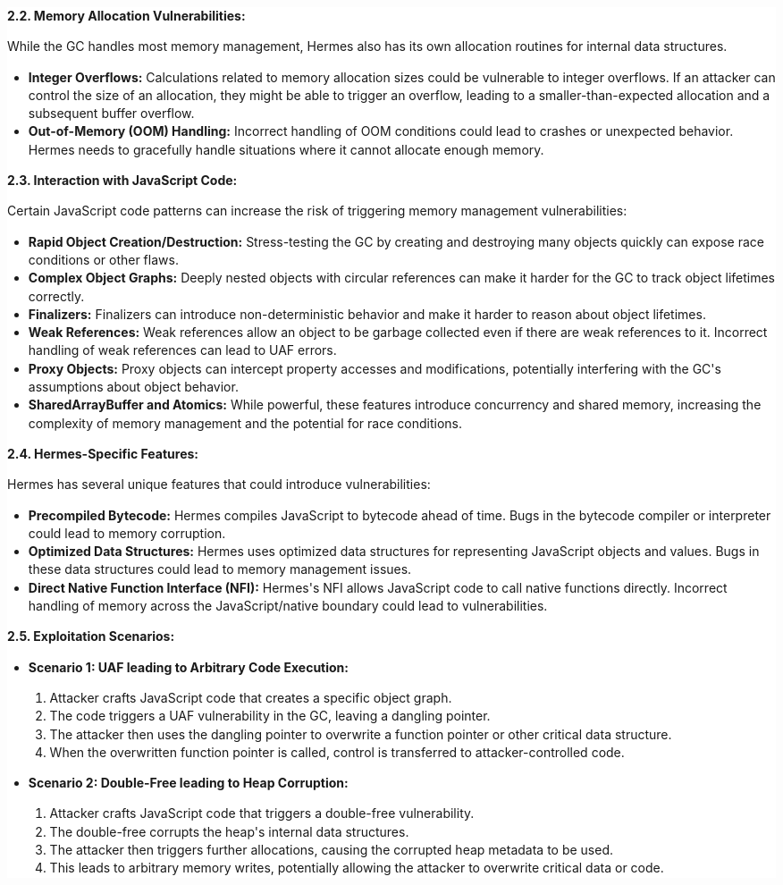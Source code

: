 **2.2. Memory Allocation Vulnerabilities:**

While the GC handles most memory management, Hermes also has its own allocation routines for internal data structures.

*   **Integer Overflows:**  Calculations related to memory allocation sizes could be vulnerable to integer overflows.  If an attacker can control the size of an allocation, they might be able to trigger an overflow, leading to a smaller-than-expected allocation and a subsequent buffer overflow.
*   **Out-of-Memory (OOM) Handling:**  Incorrect handling of OOM conditions could lead to crashes or unexpected behavior.  Hermes needs to gracefully handle situations where it cannot allocate enough memory.

**2.3. Interaction with JavaScript Code:**

Certain JavaScript code patterns can increase the risk of triggering memory management vulnerabilities:

*   **Rapid Object Creation/Destruction:**  Stress-testing the GC by creating and destroying many objects quickly can expose race conditions or other flaws.
*   **Complex Object Graphs:**  Deeply nested objects with circular references can make it harder for the GC to track object lifetimes correctly.
*   **Finalizers:**  Finalizers can introduce non-deterministic behavior and make it harder to reason about object lifetimes.
*   **Weak References:**  Weak references allow an object to be garbage collected even if there are weak references to it.  Incorrect handling of weak references can lead to UAF errors.
*   **Proxy Objects:**  Proxy objects can intercept property accesses and modifications, potentially interfering with the GC's assumptions about object behavior.
*   **SharedArrayBuffer and Atomics:** While powerful, these features introduce concurrency and shared memory, increasing the complexity of memory management and the potential for race conditions.

**2.4. Hermes-Specific Features:**

Hermes has several unique features that could introduce vulnerabilities:

*   **Precompiled Bytecode:**  Hermes compiles JavaScript to bytecode ahead of time.  Bugs in the bytecode compiler or interpreter could lead to memory corruption.
*   **Optimized Data Structures:**  Hermes uses optimized data structures for representing JavaScript objects and values.  Bugs in these data structures could lead to memory management issues.
*   **Direct Native Function Interface (NFI):** Hermes's NFI allows JavaScript code to call native functions directly.  Incorrect handling of memory across the JavaScript/native boundary could lead to vulnerabilities.

**2.5. Exploitation Scenarios:**

*   **Scenario 1: UAF leading to Arbitrary Code Execution:**
    1.  Attacker crafts JavaScript code that creates a specific object graph.
    2.  The code triggers a UAF vulnerability in the GC, leaving a dangling pointer.
    3.  The attacker then uses the dangling pointer to overwrite a function pointer or other critical data structure.
    4.  When the overwritten function pointer is called, control is transferred to attacker-controlled code.

*   **Scenario 2: Double-Free leading to Heap Corruption:**
    1.  Attacker crafts JavaScript code that triggers a double-free vulnerability.
    2.  The double-free corrupts the heap's internal data structures.
    3.  The attacker then triggers further allocations, causing the corrupted heap metadata to be used.
    4.  This leads to arbitrary memory writes, potentially allowing the attacker to overwrite critical data or code.
